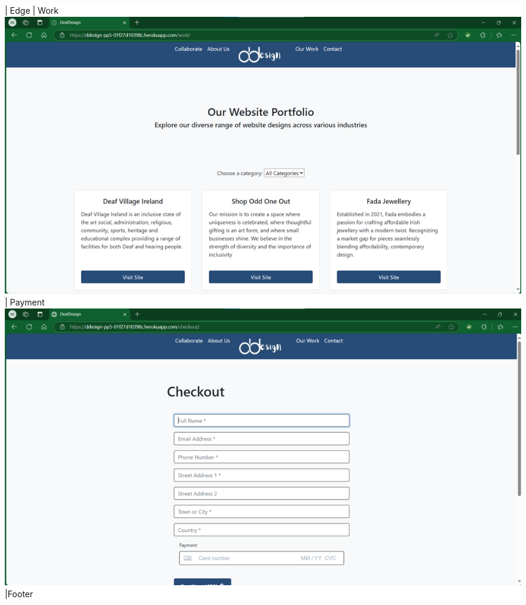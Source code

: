 | Edge | Work ![screenshot](documentation/browsers/edge-work.png) | Payment ![screenshot](documentation/browsers/edge-payment.png) |Footer